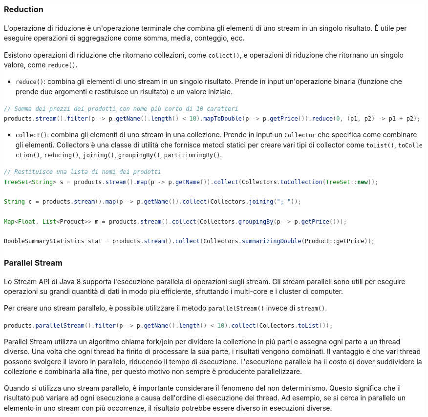 ### Reduction

L'operazione di riduzione è un'operazione terminale che combina gli elementi di uno stream in un singolo risultato. È utile per eseguire operazioni di aggregazione come somma, media, conteggio, ecc.

Esistono operazioni di riduzione che ritornano collezioni, come `collect()`, e operazioni di riduzione che ritornano un singolo valore, come `reduce()`.

- `reduce()`: combina gli elementi di uno stream in un singolo risultato. Prende in input un'operazione binaria (funzione che prende due argomenti e restituisce un risultato) e un valore iniziale.

```java
// Somma dei prezzi dei prodotti con nome più corto di 10 caratteri
products.stream().filter(p -> p.getName().length() < 10).mapToDouble(p -> p.getPrice()).reduce(0, (p1, p2) -> p1 + p2);
```

- `collect()`: combina gli elementi di uno stream in una collezione. Prende in input un `Collector` che specifica come combinare gli elementi. Collectors è una classe di utilità che fornisce metodi statici per creare vari tipi di collector come `toList()`, `toCollection()`, `reducing()`, `joining()`, `groupingBy()`, `partitioningBy()`.

```java
// Restituisce una lista di nomi dei prodotti
TreeSet<String> s = products.stream().map(p -> p.getName()).collect(Collectors.toCollection(TreeSet::new));

String c = products.stream().map(p -> p.getName()).collect(Collectors.joining("; "));

Map<Float, List<Product>> m = products.stream().collect(Collectors.groupingBy(p -> p.getPrice()));

DoubleSummaryStatistics stat = products.stream().collect(Collectors.summarizingDouble(Product::getPrice));
```

### Parallel Stream

Lo Stream API di Java 8 supporta l'esecuzione parallela di operazioni sugli stream. Gli stream paralleli sono utili per eseguire operazioni su grandi quantità di dati in modo più efficiente, sfruttando i multi-core e i cluster di computer.

Per creare uno stream parallelo, è possibile utilizzare il metodo `parallelStream()` invece di `stream()`.

```java
products.parallelStream().filter(p -> p.getName().length() < 10).collect(Collectors.toList());
```

Parallel Stream utilizza un algoritmo chiama fork/join per dividere la collezione in piú parti e assegna ogni parte a un thread diverso. Una volta che ogni thread ha finito di processare la sua parte, i risultati vengono combinati. Il vantaggio è che vari thread possono svolgere il lavoro in parallelo, riducendo il tempo di esecuzione. L'esecuzione parallela ha il costo di dover suddividere la collezione e combinarla alla fine, per questo motivo non sempre è producente parallelizzare.

Quando si utilizza uno stream parallelo, è importante considerare il fenomeno del non determinismo. Questo significa che il risultato può variare ad ogni esecuzione a causa dell'ordine di esecuzione dei thread. Ad esempio, se si cerca in parallelo un elemento in uno stream con più occorrenze, il risultato potrebbe essere diverso in esecuzioni diverse.
